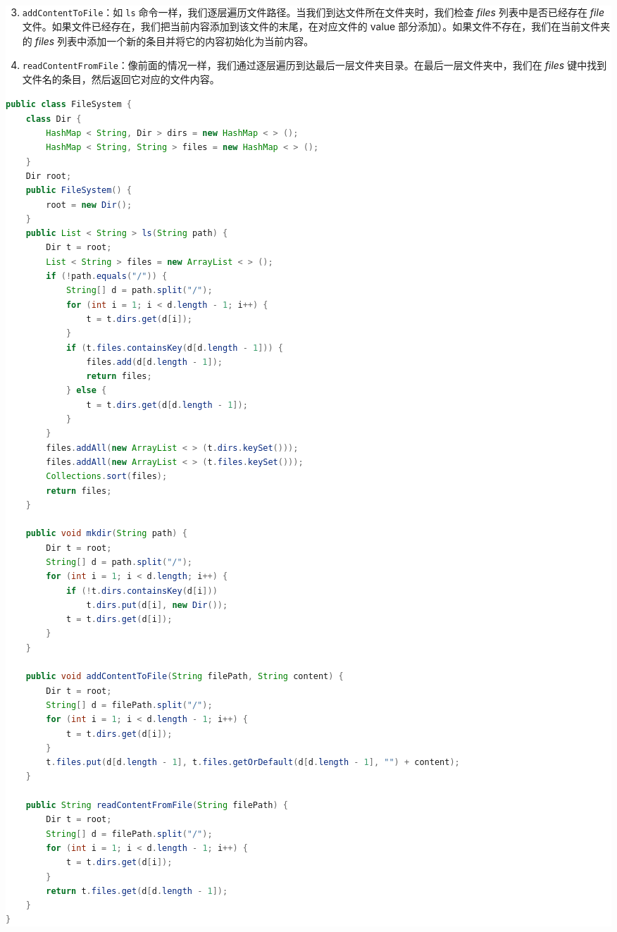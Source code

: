 3. `addContentToFile`：如 `ls` 命令一样，我们逐层遍历文件路径。当我们到达文件所在文件夹时，我们检查 $files$ 列表中是否已经存在 $file$ 文件。如果文件已经存在，我们把当前内容添加到该文件的末尾，在对应文件的 value 部分添加）。如果文件不存在，我们在当前文件夹的 $files$ 列表中添加一个新的条目并将它的内容初始化为当前内容。

4. `readContentFromFile`：像前面的情况一样，我们通过逐层遍历到达最后一层文件夹目录。在最后一层文件夹中，我们在 $files$ 键中找到文件名的条目，然后返回它对应的文件内容。

```Java []
public class FileSystem {
    class Dir {
        HashMap < String, Dir > dirs = new HashMap < > ();
        HashMap < String, String > files = new HashMap < > ();
    }
    Dir root;
    public FileSystem() {
        root = new Dir();
    }
    public List < String > ls(String path) {
        Dir t = root;
        List < String > files = new ArrayList < > ();
        if (!path.equals("/")) {
            String[] d = path.split("/");
            for (int i = 1; i < d.length - 1; i++) {
                t = t.dirs.get(d[i]);
            }
            if (t.files.containsKey(d[d.length - 1])) {
                files.add(d[d.length - 1]);
                return files;
            } else {
                t = t.dirs.get(d[d.length - 1]);
            }
        }
        files.addAll(new ArrayList < > (t.dirs.keySet()));
        files.addAll(new ArrayList < > (t.files.keySet()));
        Collections.sort(files);
        return files;
    }

    public void mkdir(String path) {
        Dir t = root;
        String[] d = path.split("/");
        for (int i = 1; i < d.length; i++) {
            if (!t.dirs.containsKey(d[i]))
                t.dirs.put(d[i], new Dir());
            t = t.dirs.get(d[i]);
        }
    }

    public void addContentToFile(String filePath, String content) {
        Dir t = root;
        String[] d = filePath.split("/");
        for (int i = 1; i < d.length - 1; i++) {
            t = t.dirs.get(d[i]);
        }
        t.files.put(d[d.length - 1], t.files.getOrDefault(d[d.length - 1], "") + content);
    }

    public String readContentFromFile(String filePath) {
        Dir t = root;
        String[] d = filePath.split("/");
        for (int i = 1; i < d.length - 1; i++) {
            t = t.dirs.get(d[i]);
        }
        return t.files.get(d[d.length - 1]);
    }
}
```